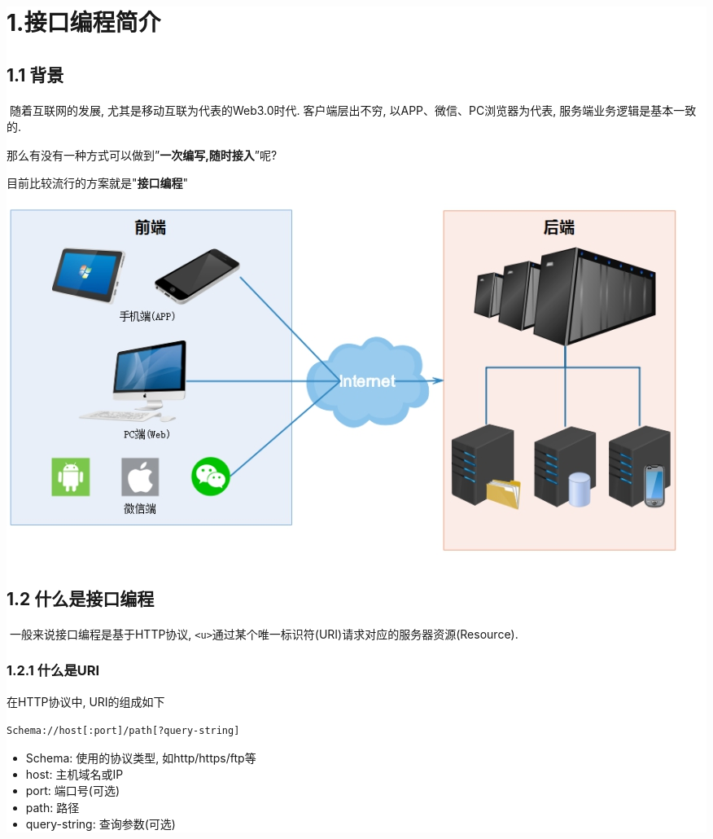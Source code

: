 # 1.接口编程简介

## 1.1 背景

​    随着互联网的发展, 尤其是移动互联为代表的Web3.0时代. 客户端层出不穷, 以APP、微信、PC浏览器为代表, 服务端业务逻辑是基本一致的.

​    那么有没有一种方式可以做到”**一次编写,随时接入**”呢?

目前比较流行的方案就是"**接口编程**"

![img](assets/wpsB278.tmp.jpg)

## 1.2 什么是接口编程

​    一般来说接口编程是基于HTTP协议, `<u>`通过某个唯一标识符(URI)请求对应的服务器资源(Resource)</u>.

### 1.2.1 什么是URI

在HTTP协议中, URI的组成如下

``` html
Schema://host[:port]/path[?query-string]
```

- Schema: 使用的协议类型, 如http/https/ftp等
- host: 主机域名或IP
- port: 端口号(可选)
- path: 路径
- query-string: 查询参数(可选)
